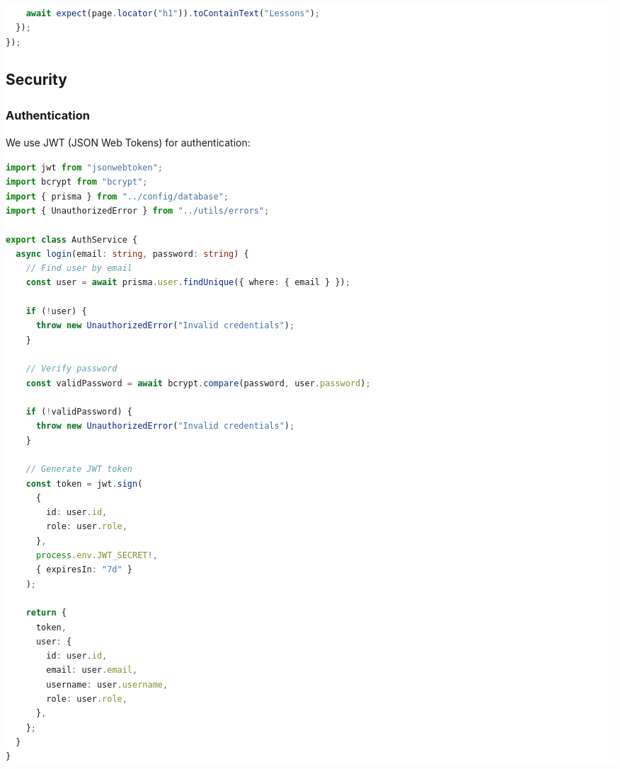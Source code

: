 ```typescript
    await expect(page.locator("h1")).toContainText("Lessons");
  });
});
```

## Security

### Authentication

We use JWT (JSON Web Tokens) for authentication:

```typescript
import jwt from "jsonwebtoken";
import bcrypt from "bcrypt";
import { prisma } from "../config/database";
import { UnauthorizedError } from "../utils/errors";

export class AuthService {
  async login(email: string, password: string) {
    // Find user by email
    const user = await prisma.user.findUnique({ where: { email } });

    if (!user) {
      throw new UnauthorizedError("Invalid credentials");
    }

    // Verify password
    const validPassword = await bcrypt.compare(password, user.password);

    if (!validPassword) {
      throw new UnauthorizedError("Invalid credentials");
    }

    // Generate JWT token
    const token = jwt.sign(
      {
        id: user.id,
        role: user.role,
      },
      process.env.JWT_SECRET!,
      { expiresIn: "7d" }
    );

    return {
      token,
      user: {
        id: user.id,
        email: user.email,
        username: user.username,
        role: user.role,
      },
    };
  }
}
```
